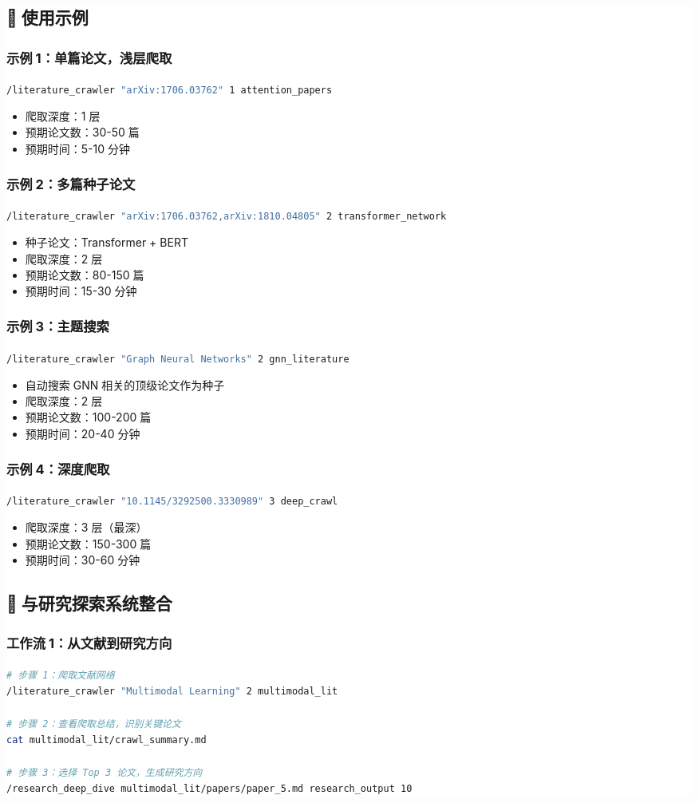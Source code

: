## 📖 使用示例

### 示例 1：单篇论文，浅层爬取
```bash
/literature_crawler "arXiv:1706.03762" 1 attention_papers
```
- 爬取深度：1 层
- 预期论文数：30-50 篇
- 预期时间：5-10 分钟

### 示例 2：多篇种子论文
```bash
/literature_crawler "arXiv:1706.03762,arXiv:1810.04805" 2 transformer_network
```
- 种子论文：Transformer + BERT
- 爬取深度：2 层
- 预期论文数：80-150 篇
- 预期时间：15-30 分钟

### 示例 3：主题搜索
```bash
/literature_crawler "Graph Neural Networks" 2 gnn_literature
```
- 自动搜索 GNN 相关的顶级论文作为种子
- 爬取深度：2 层
- 预期论文数：100-200 篇
- 预期时间：20-40 分钟

### 示例 4：深度爬取
```bash
/literature_crawler "10.1145/3292500.3330989" 3 deep_crawl
```
- 爬取深度：3 层（最深）
- 预期论文数：150-300 篇
- 预期时间：30-60 分钟

## 🔄 与研究探索系统整合

### 工作流 1：从文献到研究方向

```bash
# 步骤 1：爬取文献网络
/literature_crawler "Multimodal Learning" 2 multimodal_lit

# 步骤 2：查看爬取总结，识别关键论文
cat multimodal_lit/crawl_summary.md

# 步骤 3：选择 Top 3 论文，生成研究方向
/research_deep_dive multimodal_lit/papers/paper_5.md research_output 10
```
